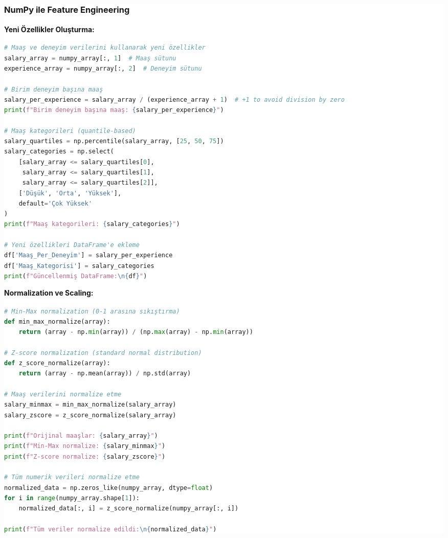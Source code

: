 

### NumPy ile Feature Engineering

**Yeni Özellikler Oluşturma:**

```python
# Maaş ve deneyim verilerini kullanarak yeni özellikler
salary_array = numpy_array[:, 1]  # Maaş sütunu
experience_array = numpy_array[:, 2]  # Deneyim sütunu

# Birim deneyim başına maaş
salary_per_experience = salary_array / (experience_array + 1)  # +1 to avoid division by zero
print(f"Birim deneyim başına maaş: {salary_per_experience}")

# Maaş kategorileri (quantile-based)
salary_quartiles = np.percentile(salary_array, [25, 50, 75])
salary_categories = np.select(
    [salary_array <= salary_quartiles[0],
     salary_array <= salary_quartiles[1], 
     salary_array <= salary_quartiles[2]],
    ['Düşük', 'Orta', 'Yüksek'],
    default='Çok Yüksek'
)
print(f"Maaş kategorileri: {salary_categories}")

# Yeni özellikleri DataFrame'e ekleme
df['Maaş_Per_Deneyim'] = salary_per_experience
df['Maaş_Kategorisi'] = salary_categories
print(f"Güncellenmiş DataFrame:\n{df}")
```


**Normalization ve Scaling:**

```python
# Min-Max normalization (0-1 arasına sıkıştırma)
def min_max_normalize(array):
    return (array - np.min(array)) / (np.max(array) - np.min(array))

# Z-score normalization (standard normal distribution)
def z_score_normalize(array):
    return (array - np.mean(array)) / np.std(array)

# Maaş verilerini normalize etme
salary_minmax = min_max_normalize(salary_array)
salary_zscore = z_score_normalize(salary_array)

print(f"Orijinal maaşlar: {salary_array}")
print(f"Min-Max normalize: {salary_minmax}")
print(f"Z-score normalize: {salary_zscore}")

# Tüm numerik verileri normalize etme
normalized_data = np.zeros_like(numpy_array, dtype=float)
for i in range(numpy_array.shape[1]):
    normalized_data[:, i] = z_score_normalize(numpy_array[:, i])

print(f"Tüm veriler normalize edildi:\n{normalized_data}")
```
